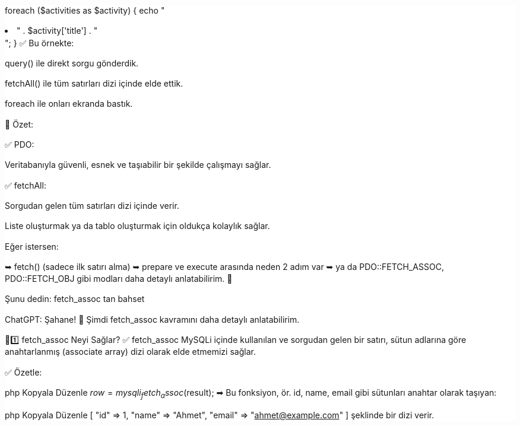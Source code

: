 foreach ($activities as $activity) {
    echo "<li>" . $activity['title'] . "</li>";
}
✅ Bu örnekte:

query() ile direkt sorgu gönderdik.

fetchAll() ile tüm satırları dizi içinde elde ettik.

foreach ile onları ekranda bastık.

🚀 Özet:

✅ PDO:

Veritabanıyla güvenli, esnek ve taşıabilir bir şekilde çalışmayı sağlar.

✅ fetchAll:

Sorgudan gelen tüm satırları dizi içinde verir.

Liste oluşturmak ya da tablo oluşturmak için oldukça kolaylık sağlar.

Eğer istersen:

➥ fetch() (sadece ilk satırı alma)
➥ prepare ve execute arasında neden 2 adım var
➥ ya da PDO::FETCH_ASSOC, PDO::FETCH_OBJ gibi modları daha detaylı anlatabilirim. 🌟







Şunu dedin:
fetch_assoc tan bahset


ChatGPT:
Şahane! 🌟
Şimdi fetch_assoc kavramını daha detaylı anlatabilirim.

🔹1️⃣ fetch_assoc Neyi Sağlar?
✅ fetch_assoc MySQLi içinde kullanılan ve sorgudan gelen bir satırı, sütun adlarına göre anahtarlanmış (associate array) dizi olarak elde etmemizi sağlar.

✅ Özetle:

php
Kopyala
Düzenle
$row = mysqli_fetch_assoc($result);
➡ Bu fonksiyon, ör. id, name, email gibi sütunları anahtar olarak taşıyan:

php
Kopyala
Düzenle
[
    "id" => 1,
    "name" => "Ahmet",
    "email" => "ahmet@example.com"
]
şeklinde bir dizi verir.
